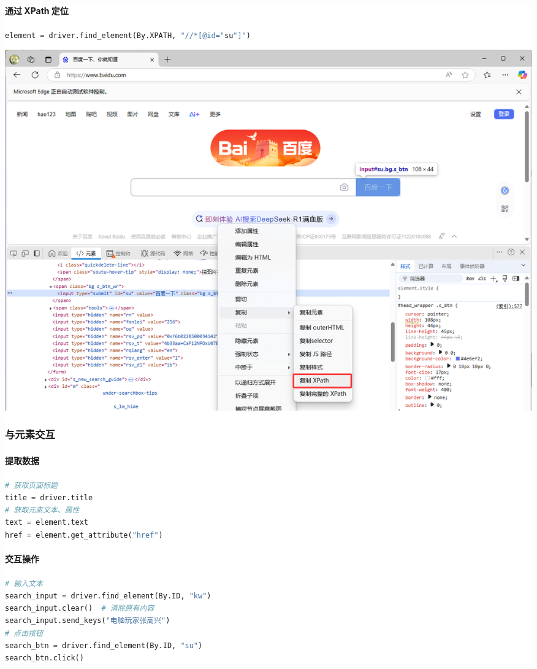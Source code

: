 #### 通过 XPath 定位

```python
element = driver.find_element(By.XPATH, "//*[@id="su"]")
```

![](6.png)

### 与元素交互

#### 提取数据

```python
# 获取页面标题
title = driver.title
# 获取元素文本、属性
text = element.text
href = element.get_attribute("href")
```

#### 交互操作

```python
# 输入文本
search_input = driver.find_element(By.ID, "kw")
search_input.clear()  # 清除原有内容
search_input.send_keys("电脑玩家张高兴")
# 点击按钮
search_btn = driver.find_element(By.ID, "su")
search_btn.click()
```
